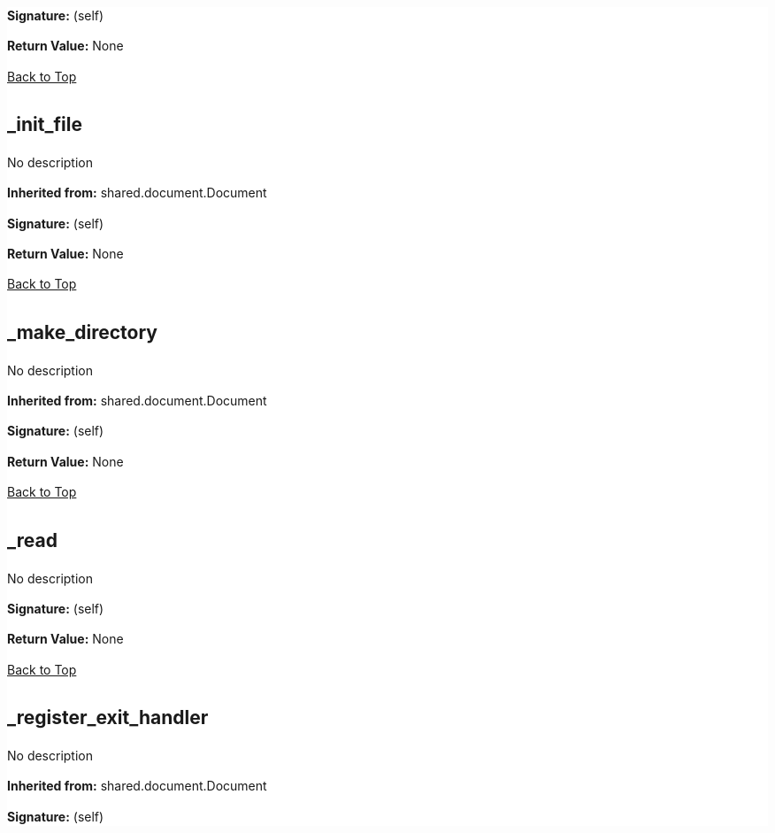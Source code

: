 **Signature:** (self)





**Return Value:** None

[Back to Top](#module-overview)


## \_init\_file
No description

**Inherited from:** shared.document.Document

**Signature:** (self)





**Return Value:** None

[Back to Top](#module-overview)


## \_make\_directory
No description

**Inherited from:** shared.document.Document

**Signature:** (self)





**Return Value:** None

[Back to Top](#module-overview)


## \_read
No description



**Signature:** (self)





**Return Value:** None

[Back to Top](#module-overview)


## \_register\_exit\_handler
No description

**Inherited from:** shared.document.Document

**Signature:** (self)
